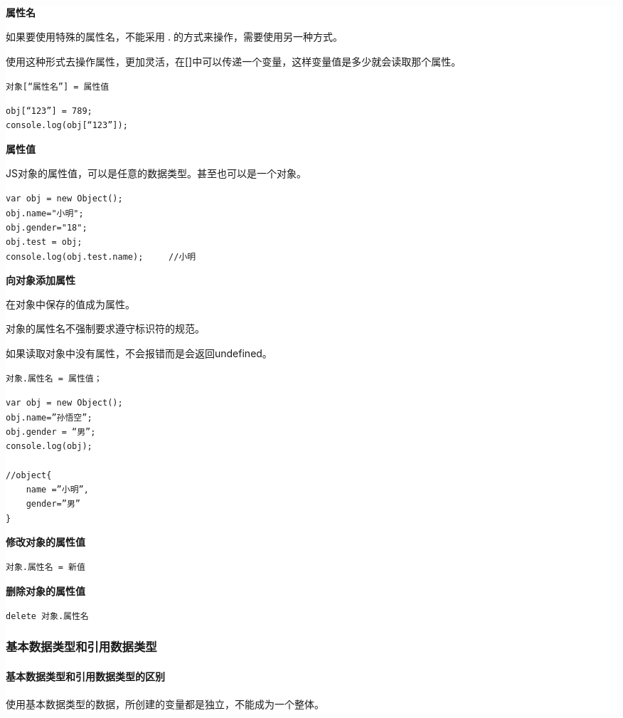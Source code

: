 **属性名**

如果要使用特殊的属性名，不能采用 . 的方式来操作，需要使用另一种方式。

使用这种形式去操作属性，更加灵活，在[]中可以传递一个变量，这样变量值是多少就会读取那个属性。
```
对象[“属性名”] = 属性值
```
```
obj[“123”] = 789;
console.log(obj[“123”]);
```
**属性值**

JS对象的属性值，可以是任意的数据类型。甚至也可以是一个对象。 
```
var obj = new Object();
obj.name="小明";
obj.gender="18";
obj.test = obj;
console.log(obj.test.name);		//小明
```

**向对象添加属性**

在对象中保存的值成为属性。

对象的属性名不强制要求遵守标识符的规范。

如果读取对象中没有属性，不会报错而是会返回undefined。
```
对象.属性名 = 属性值；
```
```
var obj = new Object();
obj.name=”孙悟空”;
obj.gender = “男”;
console.log(obj);			

//object{
	name =”小明”,
	gender=”男”
}
```
**修改对象的属性值**
```
对象.属性名 = 新值
```
**删除对象的属性值**
```
delete 对象.属性名
```
### 基本数据类型和引用数据类型
#### 基本数据类型和引用数据类型的区别

使用基本数据类型的数据，所创建的变量都是独立，不能成为一个整体。
